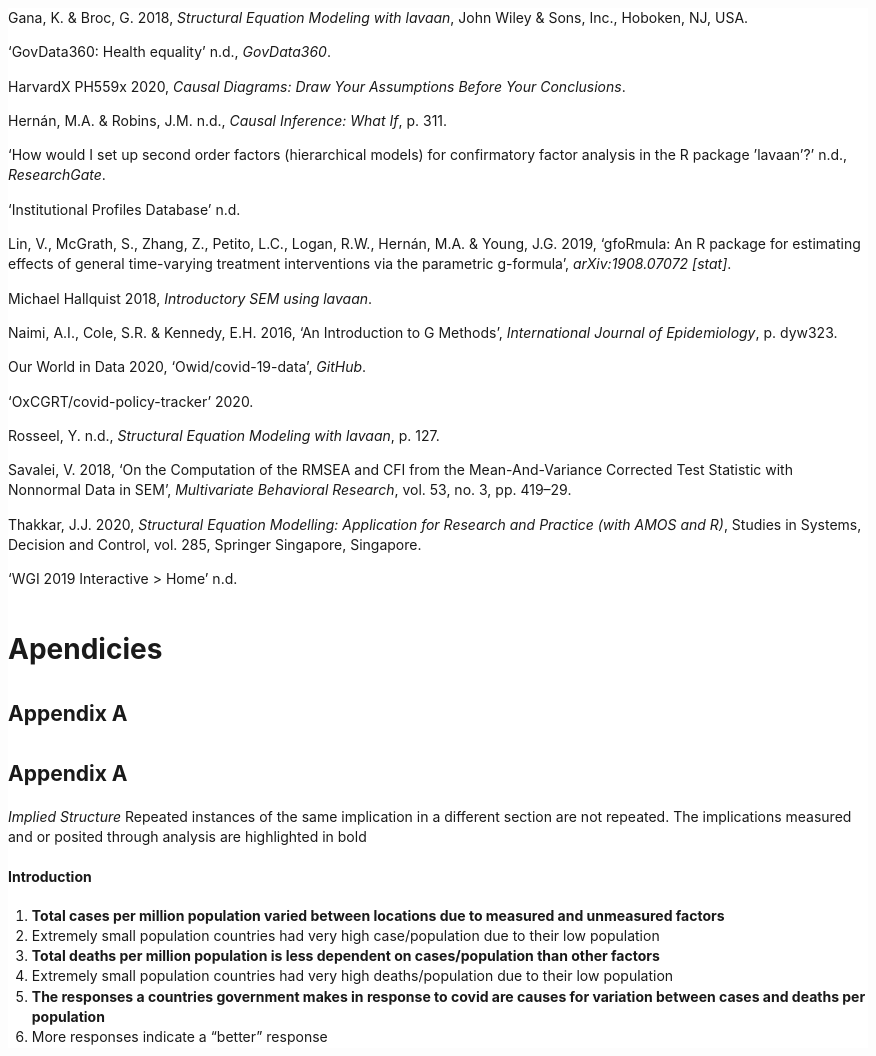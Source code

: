 Gana, K. & Broc, G. 2018, *Structural Equation Modeling with lavaan*,
John Wiley & Sons, Inc., Hoboken, NJ, USA.

‘GovData360: Health equality’ n.d., *GovData360*.

HarvardX PH559x 2020, *Causal Diagrams: Draw Your Assumptions Before
Your Conclusions*.

Hernán, M.A. & Robins, J.M. n.d., *Causal Inference: What If*, p. 311.

‘How would I set up second order factors (hierarchical models) for
confirmatory factor analysis in the R package ’lavaan’?’ n.d.,
*ResearchGate*.

‘Institutional Profiles Database’ n.d.

Lin, V., McGrath, S., Zhang, Z., Petito, L.C., Logan, R.W., Hernán, M.A.
& Young, J.G. 2019, ‘gfoRmula: An R package for estimating effects of
general time-varying treatment interventions via the parametric
g-formula’, *arXiv:1908.07072 \[stat\]*.

Michael Hallquist 2018, *Introductory SEM using lavaan*.

Naimi, A.I., Cole, S.R. & Kennedy, E.H. 2016, ‘An Introduction to G
Methods’, *International Journal of Epidemiology*, p. dyw323.

Our World in Data 2020, ‘Owid/covid-19-data’, *GitHub*.

‘OxCGRT/covid-policy-tracker’ 2020.

Rosseel, Y. n.d., *Structural Equation Modeling with lavaan*, p. 127.

Savalei, V. 2018, ‘On the Computation of the RMSEA and CFI from the
Mean-And-Variance Corrected Test Statistic with Nonnormal Data in SEM’,
*Multivariate Behavioral Research*, vol. 53, no. 3, pp. 419–29.

Thakkar, J.J. 2020, *Structural Equation Modelling: Application for
Research and Practice (with AMOS and R)*, Studies in Systems, Decision
and Control, vol. 285, Springer Singapore, Singapore.

‘WGI 2019 Interactive &gt; Home’ n.d.

Apendicies
==========

Appendix A
----------

Appendix A
----------

*Implied Structure* Repeated instances of the same implication in a
different section are not repeated. The implications measured and or
posited through analysis are highlighted in bold

#### Introduction

1.  **Total cases per million population varied between locations due to
    measured and unmeasured factors**
2.  Extremely small population countries had very high case/population
    due to their low population
3.  **Total deaths per million population is less dependent on
    cases/population than other factors**
4.  Extremely small population countries had very high deaths/population
    due to their low population
5.  **The responses a countries government makes in response to covid
    are causes for variation between cases and deaths per population**
6.  More responses indicate a “better” response
